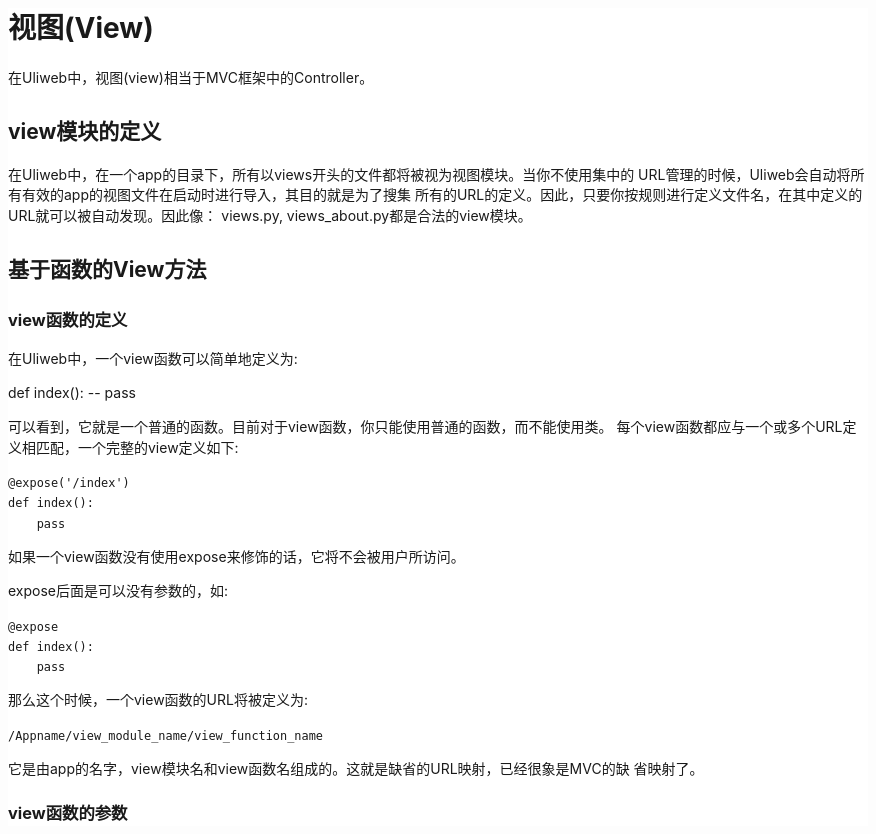 # 视图(View)

在Uliweb中，视图(view)相当于MVC框架中的Controller。


## view模块的定义

在Uliweb中，在一个app的目录下，所有以views开头的文件都将被视为视图模块。当你不使用集中的
URL管理的时候，Uliweb会自动将所有有效的app的视图文件在启动时进行导入，其目的就是为了搜集
所有的URL的定义。因此，只要你按规则进行定义文件名，在其中定义的URL就可以被自动发现。因此像：
views.py, views_about.py都是合法的view模块。


## 基于函数的View方法


### view函数的定义

在Uliweb中，一个view函数可以简单地定义为:


def index(): --
    pass


可以看到，它就是一个普通的函数。目前对于view函数，你只能使用普通的函数，而不能使用类。
每个view函数都应与一个或多个URL定义相匹配，一个完整的view定义如下:


```
@expose('/index')
def index():
    pass
```

如果一个view函数没有使用expose来修饰的话，它将不会被用户所访问。

expose后面是可以没有参数的，如:


```
@expose
def index():
    pass
```

那么这个时候，一个view函数的URL将被定义为:


```
/Appname/view_module_name/view_function_name
```

它是由app的名字，view模块名和view函数名组成的。这就是缺省的URL映射，已经很象是MVC的缺
省映射了。


### view函数的参数

